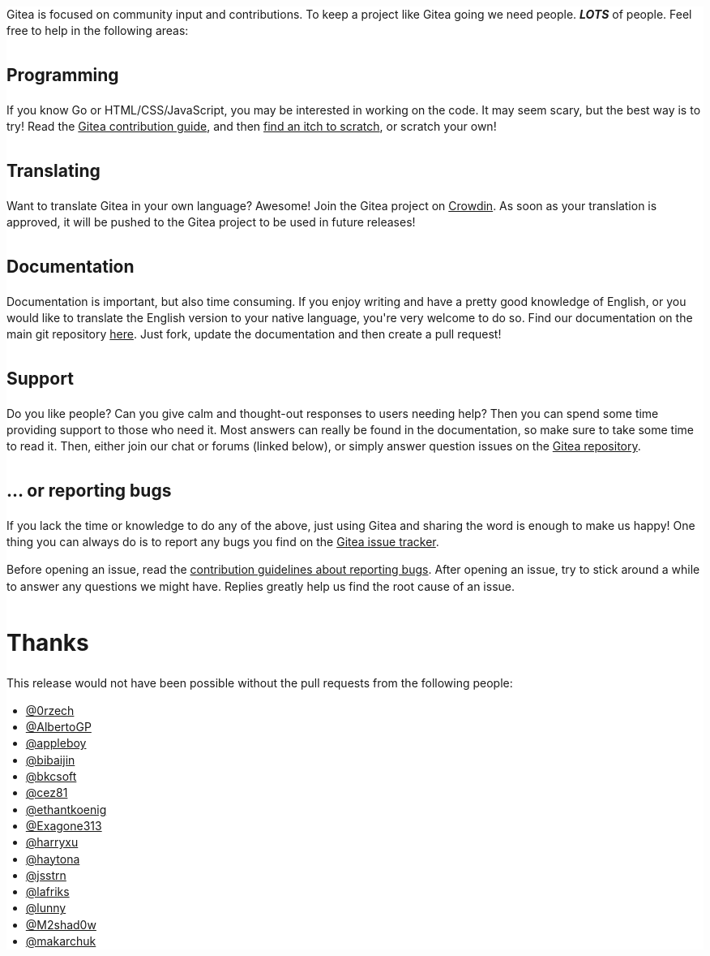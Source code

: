 Gitea is focused on community input and contributions. To keep a project like Gitea going we need people. **_LOTS_** of people. Feel free to help in the following areas:

## Programming

If you know Go or HTML/CSS/JavaScript, you may be interested in working on the code. It may seem scary, but the best way is to try! Read the [Gitea contribution guide](https://github.com/go-gitea/gitea/blob/master/CONTRIBUTING.md), and then [find an itch to scratch](https://github.com/go-gitea/gitea/issues), or scratch your own!

## Translating

Want to translate Gitea in your own language? Awesome! Join the Gitea project on [Crowdin](https://crowdin.com/project/gitea). As soon as your translation is approved, it will be pushed to the Gitea project to be used in future releases!

## Documentation

Documentation is important, but also time consuming. If you enjoy writing and have a pretty good knowledge of English, or you would like to translate the English version to your native language, you're very welcome to do so. Find our documentation on the main git repository [here](https://github.com/go-gitea/gitea/tree/master/docs). Just fork, update the documentation and then create a pull request!

## Support

Do you like people? Can you give calm and thought-out responses to users needing help? Then you can spend some time providing support to those who need it. Most answers can really be found in the documentation, so make sure to take some time to read it. Then, either join our chat or forums (linked below), or simply answer question issues on the [Gitea repository](https://github.com/go-gitea/gitea/issues).

## … or reporting bugs

If you lack the time or knowledge to do any of the above, just using Gitea and sharing the word is enough to make us happy! One thing you can always do is to report any bugs you find on the [Gitea issue tracker](https://github.com/go-gitea/gitea/issues).

Before opening an issue, read the [contribution guidelines about reporting bugs](https://github.com/go-gitea/gitea/blob/master/CONTRIBUTING.md#bug-reports). After opening an issue, try to stick around a while to answer any questions we might have. Replies greatly help us find the root cause of an issue.

# Thanks

This release would not have been possible without the pull requests from the following people:


* [@0rzech](https://github.com/0rzech)
* [@AlbertoGP](https://github.com/AlbertoGP)
* [@appleboy](https://github.com/appleboy)
* [@bibaijin](https://github.com/bibaijin)
* [@bkcsoft](https://github.com/bkcsoft)
* [@cez81](https://github.com/cez81)
* [@ethantkoenig](https://github.com/ethantkoenig)
* [@Exagone313](https://github.com/Exagone313)
* [@harryxu](https://github.com/harryxu)
* [@haytona](https://github.com/haytona)
* [@jsstrn](https://github.com/jsstrn)
* [@lafriks](https://github.com/lafriks)
* [@lunny](https://github.com/lunny)
* [@M2shad0w](https://github.com/M2shad0w)
* [@makarchuk](https://github.com/makarchuk)